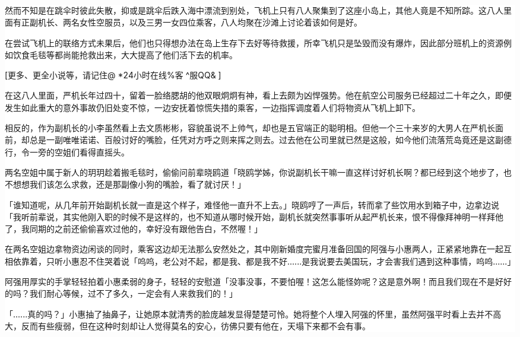 





然而不知是在跳伞时彼此失散，抑或是跳伞后跌入海中漂流到别处，飞机上只有八人聚集到了这座小岛上，其他人竟是不知所踪。这八人里面有正副机长、两名女性空服员，以及三男一女四位乘客，八人均聚在沙滩上讨论着该如何是好。







在尝试飞机上的联络方式未果后，他们也只得想办法在岛上生存下去好等待救援，所幸飞机只是坠毁而没有爆炸，因此部分班机上的资源例如饮食毛毯等都尚能抢救出来，大大提高了他们活下去的机率。





 [更多、更全小说等，请记住@ *24小时在线%客 ^服QQ& ]



在这八人里面，严机长年过四十，留着一脸络腮胡的他双眼炯炯有神，看上去颇为凶悍强势。他在航空公司服务已经超过二十年之久，即便发生如此重大的意外事故仍旧处变不惊，一边安抚着惊慌失措的乘客，一边指挥调度着人们将物资从飞机上卸下。







相反的，作为副机长的小李虽然看上去文质彬彬，容貌虽说不上帅气，却也是五官端正的聪明相。但他一个三十来岁的大男人在严机长面前，却总是一副唯唯诺诺、百般讨好的嘴脸，任凭对方呼之则来挥之则去。过去他在公司里就已然是这般，如今他们流落荒岛竟还是这副德行，令一旁的空姐们看得直摇头。







两名空姐中属于新人的玥玥趁着搬毛毯时，偷偷问前辈晓鸥道「晓鸥学姊，你说副机长干嘛一直这样讨好机长啊？都已经到这个地步了，也不想想我们该怎么求救，还是那副像小狗的嘴脸，看了就讨厌！」







「谁知道呢，从几年前开始副机长就一直是这个样子，难怪他一直升不上去。」晓鸥哼了一声后，转而拿了些饮用水到箱子中，边拿边说「我听前辈说，其实他刚入职的时候不是这样的，也不知道从哪时候开始，副机长就突然事事听从起严机长来，恨不得像拜神明一样拜他了，我同期的之前还偷偷喜欢过他的，幸好没有跟他告白，不然喔！」







在两名空姐边拿物资边闲谈的同时，乘客这边却无法那么安然处之，其中刚新婚度完蜜月准备回国的阿强与小惠两人，正紧紧地靠在一起互相依靠着，只听小惠忍不住哭着说「呜呜，老公对不起，都是我、都是我不好......是我说要去美国玩，才会害我们遇到这种事情，呜呜......」







阿强用厚实的手掌轻轻拍着小惠柔弱的身子，轻轻的安慰道「没事没事，不要怕喔！这怎么能怪妳呢？这是意外啊！而且我们现在不是好好的吗？我们耐心等候，过不了多久，一定会有人来救我们的！」







「......真的吗？」小惠抽了抽鼻子，让她原本就清秀的脸庞越发显得楚楚可怜。她将整个人埋入阿强的怀里，虽然阿强平时看上去并不高大，反而有些瘦弱，但在这种时刻却让人觉得莫名的安心，彷佛只要有他在，天塌下来都不会有事。
